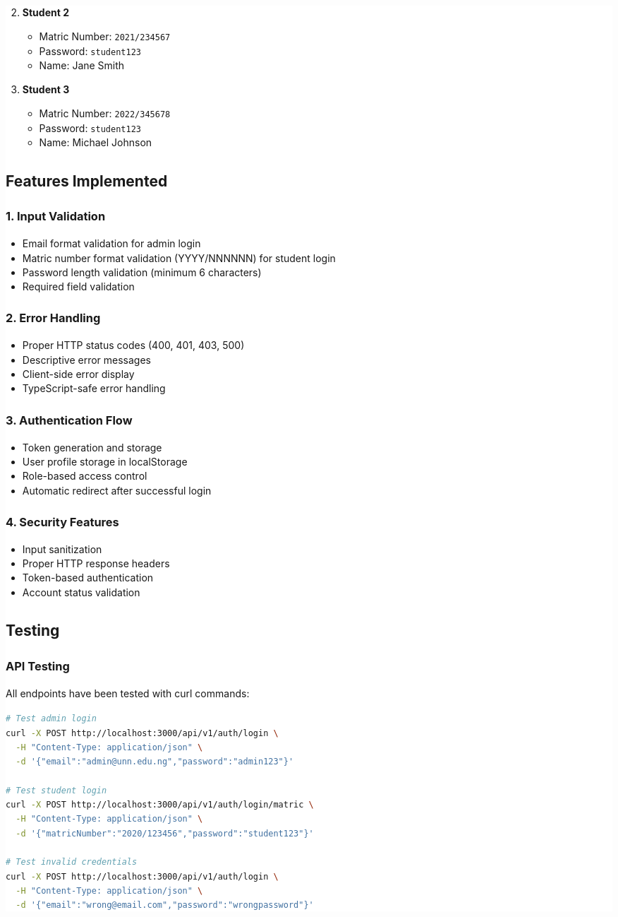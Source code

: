 2. **Student 2**
   - Matric Number: `2021/234567`
   - Password: `student123`
   - Name: Jane Smith

3. **Student 3**
   - Matric Number: `2022/345678`
   - Password: `student123`
   - Name: Michael Johnson

## Features Implemented

### 1. Input Validation
- Email format validation for admin login
- Matric number format validation (YYYY/NNNNNN) for student login
- Password length validation (minimum 6 characters)
- Required field validation

### 2. Error Handling
- Proper HTTP status codes (400, 401, 403, 500)
- Descriptive error messages
- Client-side error display
- TypeScript-safe error handling

### 3. Authentication Flow
- Token generation and storage
- User profile storage in localStorage
- Role-based access control
- Automatic redirect after successful login

### 4. Security Features
- Input sanitization
- Proper HTTP response headers
- Token-based authentication
- Account status validation

## Testing

### API Testing
All endpoints have been tested with curl commands:

```bash
# Test admin login
curl -X POST http://localhost:3000/api/v1/auth/login \
  -H "Content-Type: application/json" \
  -d '{"email":"admin@unn.edu.ng","password":"admin123"}'

# Test student login
curl -X POST http://localhost:3000/api/v1/auth/login/matric \
  -H "Content-Type: application/json" \
  -d '{"matricNumber":"2020/123456","password":"student123"}'

# Test invalid credentials
curl -X POST http://localhost:3000/api/v1/auth/login \
  -H "Content-Type: application/json" \
  -d '{"email":"wrong@email.com","password":"wrongpassword"}'
```
